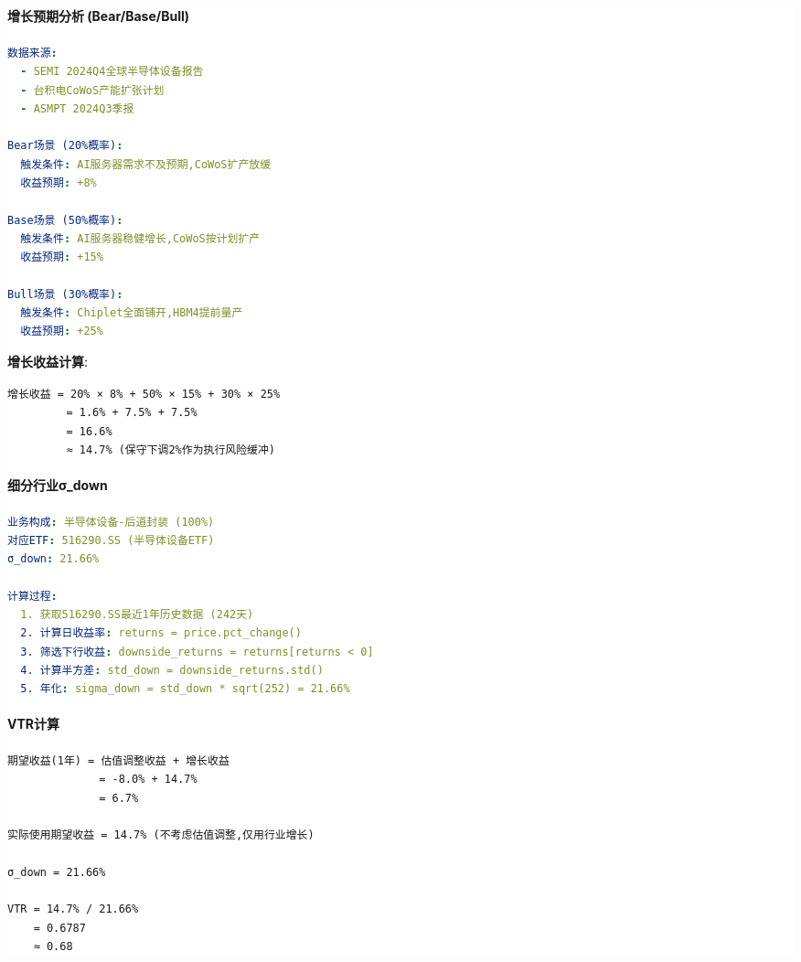 #### 增长预期分析 (Bear/Base/Bull)
```yaml
数据来源:
  - SEMI 2024Q4全球半导体设备报告
  - 台积电CoWoS产能扩张计划
  - ASMPT 2024Q3季报

Bear场景 (20%概率):
  触发条件: AI服务器需求不及预期,CoWoS扩产放缓
  收益预期: +8%

Base场景 (50%概率):
  触发条件: AI服务器稳健增长,CoWoS按计划扩产
  收益预期: +15%

Bull场景 (30%概率):
  触发条件: Chiplet全面铺开,HBM4提前量产
  收益预期: +25%
```

**增长收益计算**:
```
增长收益 = 20% × 8% + 50% × 15% + 30% × 25%
         = 1.6% + 7.5% + 7.5%
         = 16.6%
         ≈ 14.7% (保守下调2%作为执行风险缓冲)
```

#### 细分行业σ_down
```yaml
业务构成: 半导体设备-后道封装 (100%)
对应ETF: 516290.SS (半导体设备ETF)
σ_down: 21.66%

计算过程:
  1. 获取516290.SS最近1年历史数据 (242天)
  2. 计算日收益率: returns = price.pct_change()
  3. 筛选下行收益: downside_returns = returns[returns < 0]
  4. 计算半方差: std_down = downside_returns.std()
  5. 年化: sigma_down = std_down * sqrt(252) = 21.66%
```

#### VTR计算
```
期望收益(1年) = 估值调整收益 + 增长收益
              = -8.0% + 14.7%
              = 6.7%

实际使用期望收益 = 14.7% (不考虑估值调整,仅用行业增长)

σ_down = 21.66%

VTR = 14.7% / 21.66%
    = 0.6787
    ≈ 0.68
```
